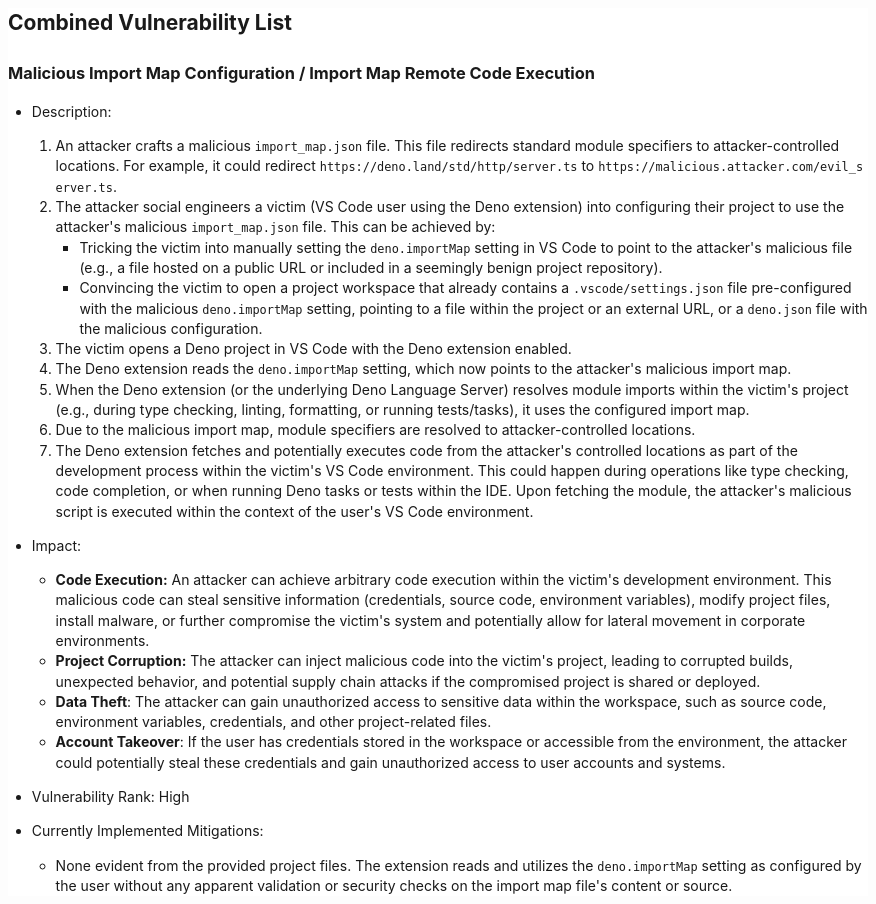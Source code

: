 ## Combined Vulnerability List

### Malicious Import Map Configuration / Import Map Remote Code Execution

* Description:
    1. An attacker crafts a malicious `import_map.json` file. This file redirects standard module specifiers to attacker-controlled locations. For example, it could redirect `https://deno.land/std/http/server.ts` to `https://malicious.attacker.com/evil_server.ts`.
    2. The attacker social engineers a victim (VS Code user using the Deno extension) into configuring their project to use the attacker's malicious `import_map.json` file. This can be achieved by:
        - Tricking the victim into manually setting the `deno.importMap` setting in VS Code to point to the attacker's malicious file (e.g., a file hosted on a public URL or included in a seemingly benign project repository).
        - Convincing the victim to open a project workspace that already contains a `.vscode/settings.json` file pre-configured with the malicious `deno.importMap` setting, pointing to a file within the project or an external URL, or a `deno.json` file with the malicious configuration.
    3. The victim opens a Deno project in VS Code with the Deno extension enabled.
    4. The Deno extension reads the `deno.importMap` setting, which now points to the attacker's malicious import map.
    5. When the Deno extension (or the underlying Deno Language Server) resolves module imports within the victim's project (e.g., during type checking, linting, formatting, or running tests/tasks), it uses the configured import map.
    6. Due to the malicious import map, module specifiers are resolved to attacker-controlled locations.
    7. The Deno extension fetches and potentially executes code from the attacker's controlled locations as part of the development process within the victim's VS Code environment. This could happen during operations like type checking, code completion, or when running Deno tasks or tests within the IDE. Upon fetching the module, the attacker's malicious script is executed within the context of the user's VS Code environment.

* Impact:
    - **Code Execution:** An attacker can achieve arbitrary code execution within the victim's development environment. This malicious code can steal sensitive information (credentials, source code, environment variables), modify project files, install malware, or further compromise the victim's system and potentially allow for lateral movement in corporate environments.
    - **Project Corruption:** The attacker can inject malicious code into the victim's project, leading to corrupted builds, unexpected behavior, and potential supply chain attacks if the compromised project is shared or deployed.
    - **Data Theft**: The attacker can gain unauthorized access to sensitive data within the workspace, such as source code, environment variables, credentials, and other project-related files.
    - **Account Takeover**: If the user has credentials stored in the workspace or accessible from the environment, the attacker could potentially steal these credentials and gain unauthorized access to user accounts and systems.

* Vulnerability Rank: High

* Currently Implemented Mitigations:
    - None evident from the provided project files. The extension reads and utilizes the `deno.importMap` setting as configured by the user without any apparent validation or security checks on the import map file's content or source.
